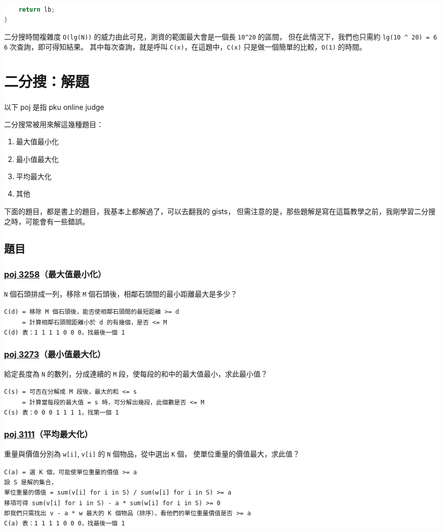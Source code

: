 ```cpp
    return lb;
}
```

二分搜時間複雜度 `O(lg(N))` 的威力由此可見，測資的範圍最大會是一個長 `10^20` 的區間，
但在此情況下，我們也只需約 `lg(10 ^ 20) = 66` 次查詢，即可得知結果。
其中每次查詢，就是呼叫 `C(x)`，在這題中，`C(x)` 只是做一個簡單的比較，`O(1)` 的時間。

# 二分搜：解題

以下 poj 是指 pku online judge

二分搜常被用來解這幾種題目：

1. 最大值最小化

2. 最小值最大化

3. 平均最大化

4. 其他

下面的題目，都是書上的題目，我基本上都解過了，可以去翻我的 gists，
但需注意的是，那些題解是寫在這篇教學之前，我剛學習二分搜之時，可能會有一些錯誤。

## 題目

### [poj 3258](http://poj.org/problem?id=3258)（最大值最小化）

`N` 個石頭排成一列，移除 `M` 個石頭後，相鄰石頭間的最小距離最大是多少？

```
C(d) = 移除 M 個石頭後，能否使相鄰石頭間的最短距離 >= d
     = 計算相鄰石頭間距離小於 d 的有幾個，是否 <= M
C(d) 表：1 1 1 1 0 0 0，找最後一個 1
```

### [poj 3273](http://poj.org/problem?id=3273)（最小值最大化）

給定長度為 `N` 的數列，分成連續的 `M` 段，使每段的和中的最大值最小，求此最小值？
```
C(s) = 可否在分解成 M 段後，最大的和 <= s
     = 計算當每段的最大值 = s 時，可分解出幾段，此個數是否 <= M
C(s) 表：0 0 0 1 1 1 1，找第一個 1
```

### [poj 3111](http://poj.org/problem?id=3111)（平均最大化）

重量與價值分別為 `w[i]`, `v[i]` 的 `N` 個物品，從中選出 `K` 個，
使單位重量的價值最大，求此值？
```
C(a) = 選 K 個，可能使單位重量的價值 >= a
設 S 是解的集合，
單位重量的價值 = sum(v[i] for i in S) / sum(w[i] for i in S) >= a
移項可得 sum(v[i] for i in S) - a * sum(w[i] for i in S) >= 0
即我們只需找出 v - a * w 最大的 K 個物品（排序），看他們的單位重量價值是否 >= a
C(a) 表：1 1 1 1 0 0 0，找最後一個 1
```
